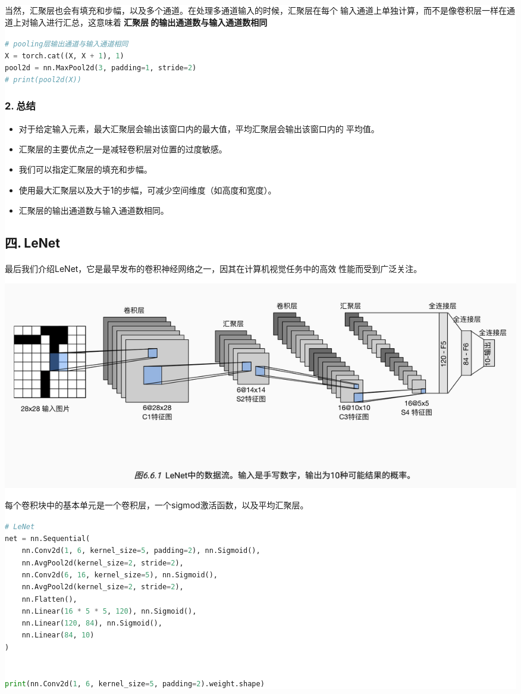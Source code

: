 ```python
```

当然，汇聚层也会有填充和步幅，以及多个通道。在处理多通道输入的时候，汇聚层在每个
输入通道上单独计算，而不是像卷积层一样在通道上对输入进行汇总，这意味着 **汇聚层
的输出通道数与输入通道数相同**

```python
# pooling层输出通道与输入通道相同
X = torch.cat((X, X + 1), 1)
pool2d = nn.MaxPool2d(3, padding=1, stride=2)
# print(pool2d(X))
```

### 2. 总结

- 对于给定输入元素，最大汇聚层会输出该窗口内的最大值，平均汇聚层会输出该窗口内的
  平均值。

- 汇聚层的主要优点之一是减轻卷积层对位置的过度敏感。

- 我们可以指定汇聚层的填充和步幅。

- 使用最大汇聚层以及大于1的步幅，可减少空间维度（如高度和宽度）。

- 汇聚层的输出通道数与输入通道数相同。

## 四. LeNet

最后我们介绍LeNet，它是最早发布的卷积神经网络之一，因其在计算机视觉任务中的高效
性能而受到广泛关注。

![示例图片](./picture/image6.png)

每个卷积块中的基本单元是一个卷积层，一个sigmod激活函数，以及平均汇聚层。

```python
# LeNet
net = nn.Sequential(
    nn.Conv2d(1, 6, kernel_size=5, padding=2), nn.Sigmoid(),
    nn.AvgPool2d(kernel_size=2, stride=2),
    nn.Conv2d(6, 16, kernel_size=5), nn.Sigmoid(),
    nn.AvgPool2d(kernel_size=2, stride=2),
    nn.Flatten(),
    nn.Linear(16 * 5 * 5, 120), nn.Sigmoid(),
    nn.Linear(120, 84), nn.Sigmoid(),
    nn.Linear(84, 10)
)


print(nn.Conv2d(1, 6, kernel_size=5, padding=2).weight.shape)
```